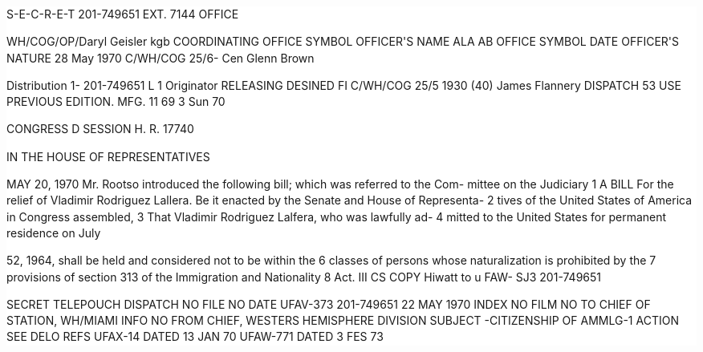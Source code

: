 S-E-C-R-E-T 201-749651
EXT.
7144
OFFICE

WH/COG/OP/Daryl Geisler kgb COORDINATING
OFFICE SYMBOL
OFFICER'S NAME
ALA
AB
OFFICE SYMBOL
DATE
OFFICER'S NATURE
28 May 1970 C/WH/COG 25/6- Cen Glenn Brown

Distribution
1- 201-749651 L
1 Originator
RELEASING
DESINED
FI
C/WH/COG 25/5
1930 (40) James Flannery
DISPATCH
53 USE PREVIOUS EDITION.
MFG. 11 69 3 Sun 70

CONGRESS
D SESSION H. R. 17740

IN THE HOUSE OF REPRESENTATIVES

MAY 20, 1970
Mr. Rootso introduced the following bill; which was referred to the Com-
mittee on the Judiciary
1
A BILL
For the relief of Vladimir Rodriguez Lallera.
Be it enacted by the Senate and House of Representa-
2 tives of the United States of America in Congress assembled,
3 That Vladimir Rodriguez Lalfera, who was lawfully ad-
4 mitted to the United States for permanent residence on July

52, 1964, shall be held and considered not to be within the
6 classes of persons whose naturalization is prohibited by the
7 provisions of section 313 of the Immigration and Nationality
8 Act.
III
CS COPY
Hiwatt to u FAW- SJ3 201-749651

SECRET TELEPOUCH
DISPATCH NO
FILE NO
DATE
UFAV-373
201-749651
22 MAY 1970
INDEX NO
FILM NO
TO CHIEF OF STATION, WH/MIAMI
INFO NO
FROM CHIEF, WESTERS HEMISPHERE DIVISION
SUBJECT -CITIZENSHIP OF AMMLG-1
ACTION SEE DELO
REFS UFAX-14 DATED 13 JAN 70
UFAW-771 DATED 3 FES 73